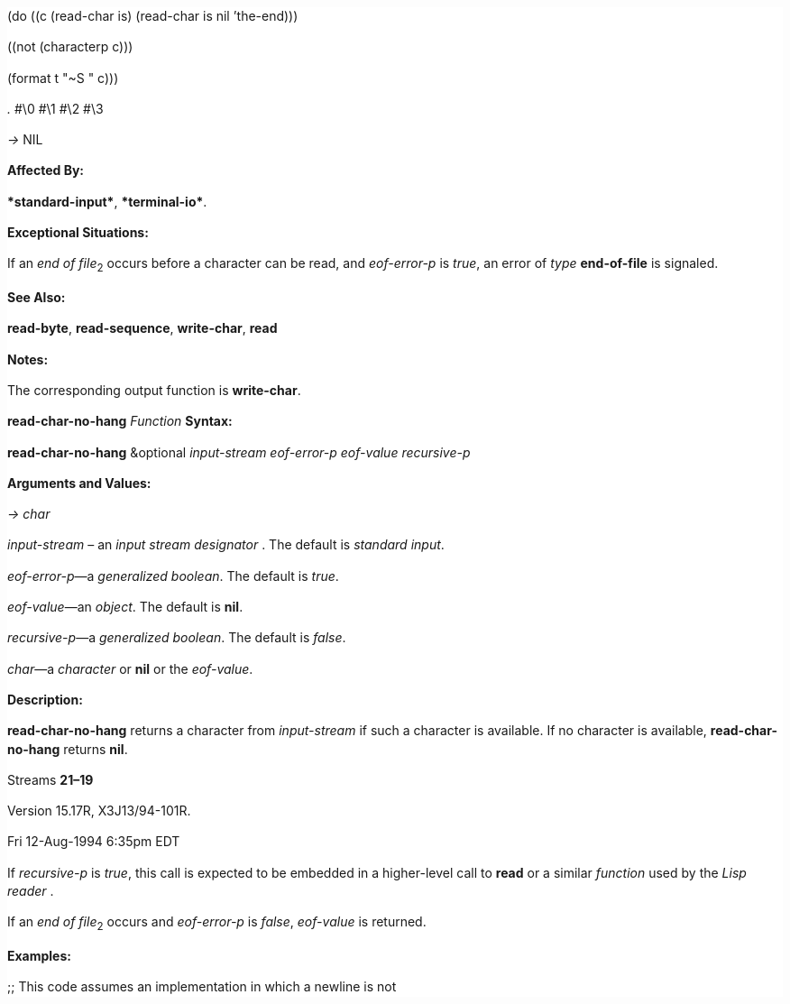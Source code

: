 (do ((c (read-char is) (read-char is nil ’the-end))) 

((not (characterp c))) 

(format t "~S " c))) 

*.* #\0 #\1 #\2 #\3 

*→* NIL 

**Affected By:** 

**\*standard-input\***, **\*terminal-io\***. 

**Exceptional Situations:** 

If an *end of file*<sub>2</sub> occurs before a character can be read, and *eof-error-p* is *true*, an error of *type* **end-of-file** is signaled. 

**See Also:** 

**read-byte**, **read-sequence**, **write-char**, **read** 

**Notes:** 

The corresponding output function is **write-char**. 

**read-char-no-hang** *Function* **Syntax:** 

**read-char-no-hang** &optional *input-stream eof-error-p eof-value recursive-p* 

**Arguments and Values:** 

*→ char* 

*input-stream* – an *input stream designator* . The default is *standard input*. 

*eof-error-p*—a *generalized boolean*. The default is *true*. 

*eof-value*—an *object*. The default is **nil**. 

*recursive-p*—a *generalized boolean*. The default is *false*. 

*char*—a *character* or **nil** or the *eof-value*. 

**Description:** 

**read-char-no-hang** returns a character from *input-stream* if such a character is available. If no character is available, **read-char-no-hang** returns **nil**. 

Streams **21–19**

Version 15.17R, X3J13/94-101R. 

Fri 12-Aug-1994 6:35pm EDT 

If *recursive-p* is *true*, this call is expected to be embedded in a higher-level call to **read** or a similar *function* used by the *Lisp reader* . 

If an *end of file*<sub>2</sub> occurs and *eof-error-p* is *false*, *eof-value* is returned. 

**Examples:** 

;; This code assumes an implementation in which a newline is not 
